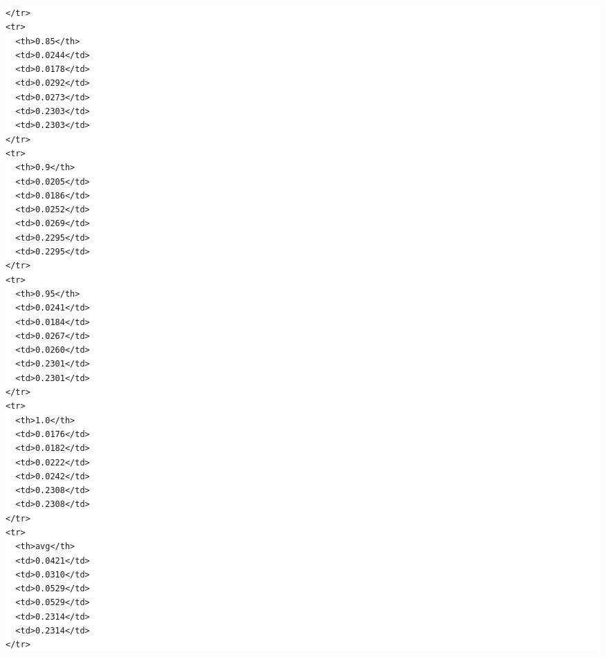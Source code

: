     </tr>
    <tr>
      <th>0.85</th>
      <td>0.0244</td>
      <td>0.0178</td>
      <td>0.0292</td>
      <td>0.0273</td>
      <td>0.2303</td>
      <td>0.2303</td>
    </tr>
    <tr>
      <th>0.9</th>
      <td>0.0205</td>
      <td>0.0186</td>
      <td>0.0252</td>
      <td>0.0269</td>
      <td>0.2295</td>
      <td>0.2295</td>
    </tr>
    <tr>
      <th>0.95</th>
      <td>0.0241</td>
      <td>0.0184</td>
      <td>0.0267</td>
      <td>0.0260</td>
      <td>0.2301</td>
      <td>0.2301</td>
    </tr>
    <tr>
      <th>1.0</th>
      <td>0.0176</td>
      <td>0.0182</td>
      <td>0.0222</td>
      <td>0.0242</td>
      <td>0.2308</td>
      <td>0.2308</td>
    </tr>
    <tr>
      <th>avg</th>
      <td>0.0421</td>
      <td>0.0310</td>
      <td>0.0529</td>
      <td>0.0529</td>
      <td>0.2314</td>
      <td>0.2314</td>
    </tr>
  </tbody>
</table>
